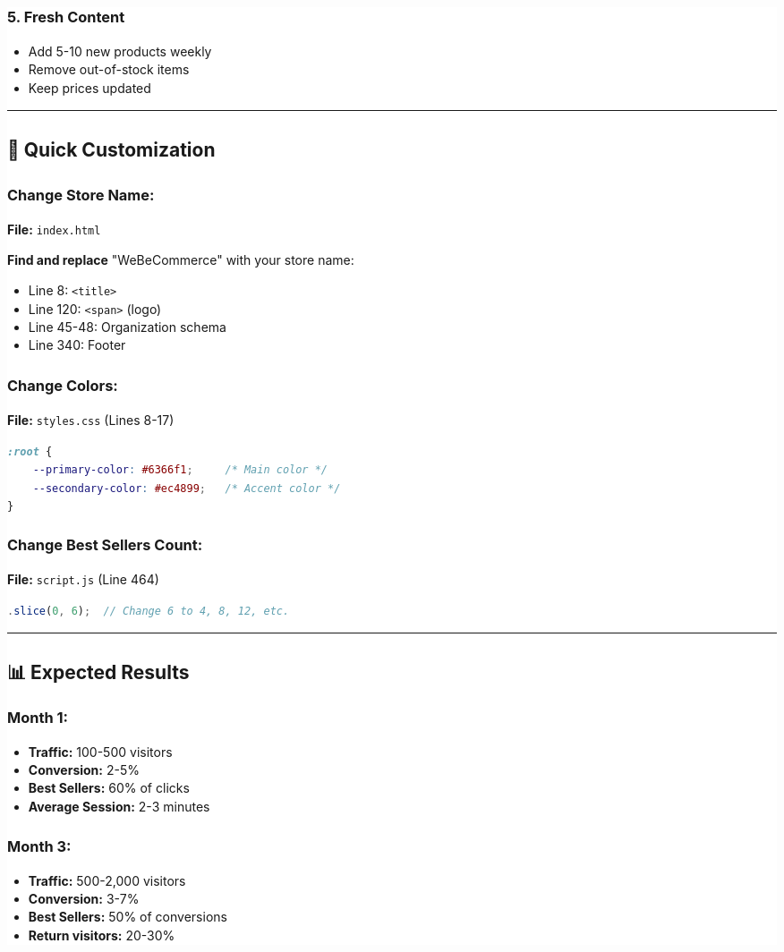 ### 5. Fresh Content
- Add 5-10 new products weekly
- Remove out-of-stock items
- Keep prices updated

---

## 🔧 Quick Customization

### Change Store Name:

**File:** `index.html`

**Find and replace** "WeBeCommerce" with your store name:
- Line 8: `<title>`
- Line 120: `<span>` (logo)
- Line 45-48: Organization schema
- Line 340: Footer

### Change Colors:

**File:** `styles.css` (Lines 8-17)

```css
:root {
    --primary-color: #6366f1;     /* Main color */
    --secondary-color: #ec4899;   /* Accent color */
}
```

### Change Best Sellers Count:

**File:** `script.js` (Line 464)

```javascript
.slice(0, 6);  // Change 6 to 4, 8, 12, etc.
```

---

## 📊 Expected Results

### Month 1:
- **Traffic:** 100-500 visitors
- **Conversion:** 2-5%
- **Best Sellers:** 60% of clicks
- **Average Session:** 2-3 minutes

### Month 3:
- **Traffic:** 500-2,000 visitors
- **Conversion:** 3-7%
- **Best Sellers:** 50% of conversions
- **Return visitors:** 20-30%
